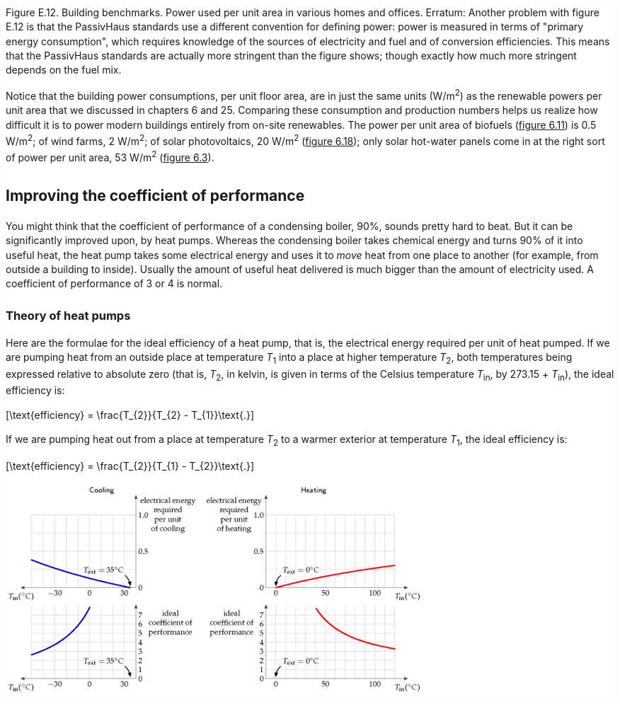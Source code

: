 
<span class="figurenumber">Figure E.12.</span> Building benchmarks. Power used per unit area in various homes and offices.
<span class="red">Erratum</span>: Another problem with figure E.12 is that the PassivHaus standards use a different convention for defining power: power is measured in terms of "primary energy consumption", which requires knowledge of the sources of electricity and fuel and of conversion efficiencies. This means that the PassivHaus standards are actually more stringent than the figure shows; though exactly how much more stringent depends on the fuel mix.

Notice that the building power consumptions, per unit floor area, are in just the same units (W/m<sup>2</sup>) as the renewable powers per unit area that we discussed in chapters 6 and 25. Comparing these consumption and production numbers helps us realize how difficult it is to power modern buildings entirely from on-site renewables. The power per unit area of biofuels ([figure 6.11](../Text/chap06.xhtml#ret16)) is 0.5 W/m<sup>2</sup>; of wind farms, 2 W/m<sup>2</sup>; of solar photovoltaics, 20 W/m<sup>2</sup> ([figure 6.18](../Text/chap06.xhtml#fig6.18)); only solar hot-water panels come in at the right sort of power per unit area, 53 W/m<sup>2</sup> ([figure 6.3](../Text/chap06.xhtml#fig6.3)).

## Improving the coefficient of performance

You might think that the coefficient of performance of a condensing boiler, 90%, sounds pretty hard to beat. But it can be significantly improved upon, by heat pumps. Whereas the condensing boiler takes chemical energy and turns 90% of it into useful heat, the heat pump takes some electrical energy and uses it to *move* heat from one place to another (for example, from outside a building to inside). Usually the amount of useful heat delivered is much bigger than the amount of electricity used. A coefficient of performance of 3 or 4 is normal.

### Theory of heat pumps

Here are the formulae for the ideal efficiency of a heat pump, that is, the electrical energy required per unit of heat pumped. If we are pumping heat from an outside place at temperature *T*<span class="smallfont1"><sub>1</sub></span> into a place at higher temperature *T*<span class="smallfont1"><sub>2</sub></span>, both temperatures being expressed relative to absolute zero (that is, *T*<span class="smallfont1"><sub>2</sub></span>, in kelvin, is given in terms of the Celsius temperature *T*<span class="smallfont1"><sub>in</sub></span>, by 273.15 + *T*<span class="smallfont1"><sub>in</sub></span>), the ideal efficiency is:

[\text{efficiency} = \frac{T_{2}}{T_{2} - T_{1}}\text{.}]

If we are pumping heat out from a place at temperature *T*<span class="smallfont1"><sub>2</sub></span> to a warmer exterior at temperature *T*<span class="smallfont1"><sub>1</sub></span>, the ideal efficiency is:

[\text{efficiency} = \frac{T_{2}}{T_{1} - T_{2}}\text{.}]

![](/img/without-hot-air/figure294.gif)


[^1]: *Table E.18.* Sources: Bonan (2002), [<span class="websitetitle">www.hukseflux.com/thermalScience/thermalConductivity.html</span>](http://www.hukseflux.com/thermalScience/thermalConductivity.html)